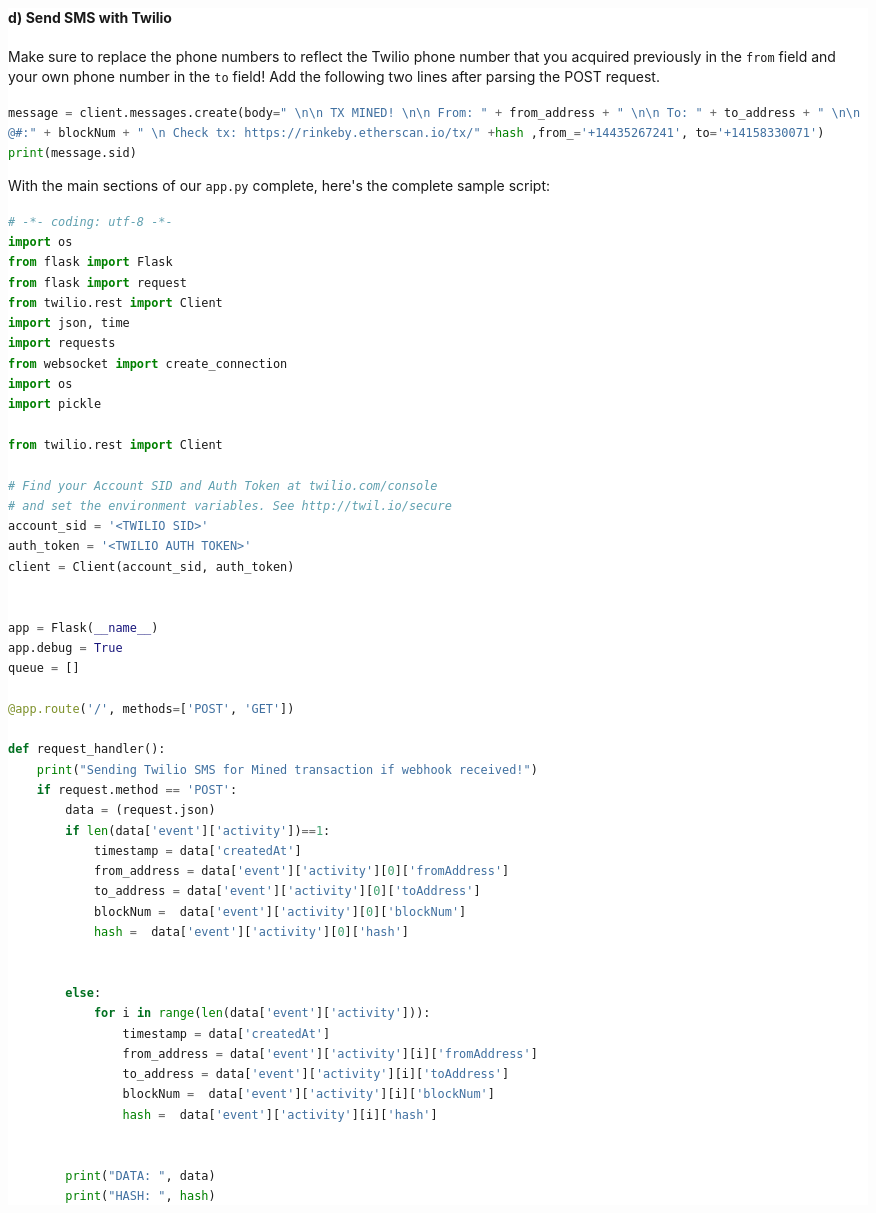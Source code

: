 #### d) Send SMS with Twilio

Make sure to replace the phone numbers to reflect the Twilio phone number that you acquired previously in the `from` field and your own phone number in the `to`  field! Add the following two lines after parsing the POST request.

```python
message = client.messages.create(body=" \n\n TX MINED! \n\n From: " + from_address + " \n\n To: " + to_address + " \n\n @#:" + blockNum + " \n Check tx: https://rinkeby.etherscan.io/tx/" +hash ,from_='+14435267241', to='+14158330071')
print(message.sid)
```

With the main sections of our `app.py` complete, here's the complete sample script:&#x20;

```python
# -*- coding: utf-8 -*-
import os
from flask import Flask
from flask import request
from twilio.rest import Client
import json, time
import requests
from websocket import create_connection
import os
import pickle

from twilio.rest import Client

# Find your Account SID and Auth Token at twilio.com/console
# and set the environment variables. See http://twil.io/secure
account_sid = '<TWILIO SID>'
auth_token = '<TWILIO AUTH TOKEN>'
client = Client(account_sid, auth_token)


app = Flask(__name__)
app.debug = True
queue = []

@app.route('/', methods=['POST', 'GET'])

def request_handler():
	print("Sending Twilio SMS for Mined transaction if webhook received!")
	if request.method == 'POST':
		data = (request.json)
		if len(data['event']['activity'])==1:
			timestamp = data['createdAt']
			from_address = data['event']['activity'][0]['fromAddress']
			to_address = data['event']['activity'][0]['toAddress']
			blockNum =  data['event']['activity'][0]['blockNum']
			hash =  data['event']['activity'][0]['hash']


		else:
			for i in range(len(data['event']['activity'])):
				timestamp = data['createdAt']
				from_address = data['event']['activity'][i]['fromAddress']
				to_address = data['event']['activity'][i]['toAddress']
				blockNum =  data['event']['activity'][i]['blockNum']
				hash =  data['event']['activity'][i]['hash']


		print("DATA: ", data)
		print("HASH: ", hash)

```